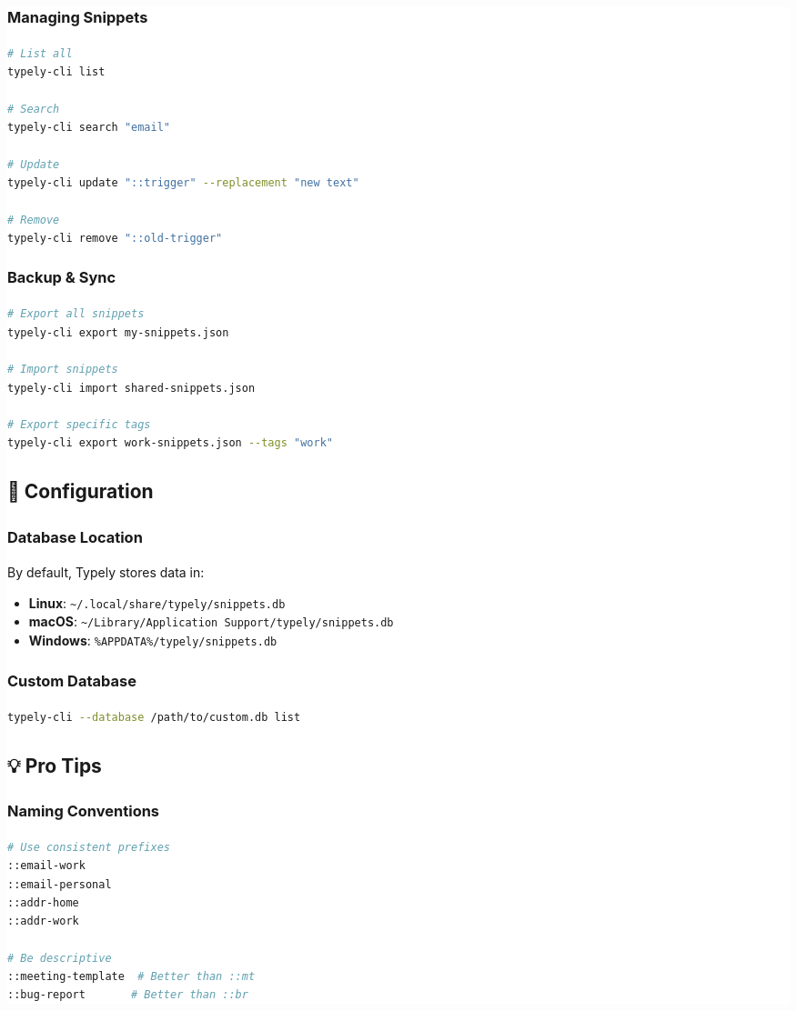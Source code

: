 ### Managing Snippets
```bash
# List all
typely-cli list

# Search
typely-cli search "email"

# Update
typely-cli update "::trigger" --replacement "new text"

# Remove
typely-cli remove "::old-trigger"
```

### Backup & Sync
```bash
# Export all snippets
typely-cli export my-snippets.json

# Import snippets
typely-cli import shared-snippets.json

# Export specific tags
typely-cli export work-snippets.json --tags "work"
```

## 🔧 Configuration

### Database Location
By default, Typely stores data in:
- **Linux**: `~/.local/share/typely/snippets.db`
- **macOS**: `~/Library/Application Support/typely/snippets.db`
- **Windows**: `%APPDATA%/typely/snippets.db`

### Custom Database
```bash
typely-cli --database /path/to/custom.db list
```

## 💡 Pro Tips

### Naming Conventions
```bash
# Use consistent prefixes
::email-work
::email-personal
::addr-home
::addr-work

# Be descriptive
::meeting-template  # Better than ::mt
::bug-report       # Better than ::br
```
